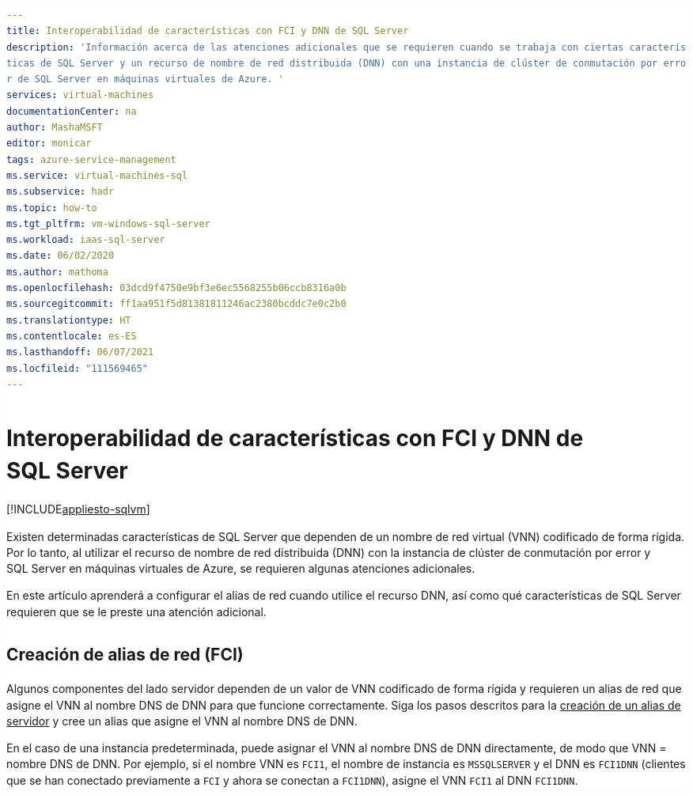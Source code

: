 ```yaml
---
title: Interoperabilidad de características con FCI y DNN de SQL Server
description: 'Información acerca de las atenciones adicionales que se requieren cuando se trabaja con ciertas características de SQL Server y un recurso de nombre de red distribuida (DNN) con una instancia de clúster de conmutación por error de SQL Server en máquinas virtuales de Azure. '
services: virtual-machines
documentationCenter: na
author: MashaMSFT
editor: monicar
tags: azure-service-management
ms.service: virtual-machines-sql
ms.subservice: hadr
ms.topic: how-to
ms.tgt_pltfrm: vm-windows-sql-server
ms.workload: iaas-sql-server
ms.date: 06/02/2020
ms.author: mathoma
ms.openlocfilehash: 03dcd9f4750e9bf3e6ec5568255b06ccb8316a0b
ms.sourcegitcommit: ff1aa951f5d81381811246ac2380bcddc7e0c2b0
ms.translationtype: HT
ms.contentlocale: es-ES
ms.lasthandoff: 06/07/2021
ms.locfileid: "111569465"
---
```

# <a name="feature-interoperability-with-sql-server-fci--dnn"></a>Interoperabilidad de características con FCI y DNN de SQL Server
[!INCLUDE[appliesto-sqlvm](../../includes/appliesto-sqlvm.md)]

Existen determinadas características de SQL Server que dependen de un nombre de red virtual (VNN) codificado de forma rígida. Por lo tanto, al utilizar el recurso de nombre de red distribuida (DNN) con la instancia de clúster de conmutación por error y SQL Server en máquinas virtuales de Azure, se requieren algunas atenciones adicionales. 

En este artículo aprenderá a configurar el alias de red cuando utilice el recurso DNN, así como qué características de SQL Server requieren que se le preste una atención adicional.

## <a name="create-network-alias-fci"></a>Creación de alias de red (FCI)

Algunos componentes del lado servidor dependen de un valor de VNN codificado de forma rígida y requieren un alias de red que asigne el VNN al nombre DNS de DNN para que funcione correctamente. Siga los pasos descritos para la [creación de un alias de servidor](/sql/database-engine/configure-windows/create-or-delete-a-server-alias-for-use-by-a-client) y cree un alias que asigne el VNN al nombre DNS de DNN. 

En el caso de una instancia predeterminada, puede asignar el VNN al nombre DNS de DNN directamente, de modo que VNN = nombre DNS de DNN.
Por ejemplo, si el nombre VNN es `FCI1`, el nombre de instancia es `MSSQLSERVER` y el DNN es `FCI1DNN` (clientes que se han conectado previamente a `FCI` y ahora se conectan a `FCI1DNN`), asigne el VNN `FCI1` al DNN `FCI1DNN`. 
